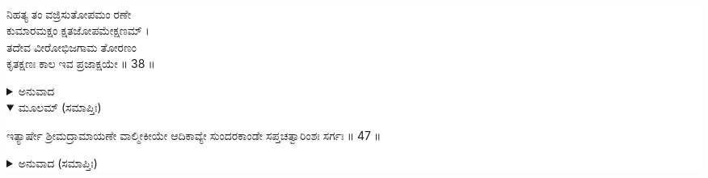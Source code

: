 ನಿಹತ್ಯ ತಂ ವಜ್ರಿಸುತೋಪಮಂ ರಣೇ  
ಕುಮಾರಮಕ್ಷಂ ಕ್ಷತಜೋಪಮೇಕ್ಷಣಮ್ ।  
ತದೇವ ವೀರೋಭಿಜಗಾಮ ತೋರಣಂ  
ಕೃತಕ್ಷಣಃ ಕಾಲ ಇವ ಪ್ರಜಾಕ್ಷಯೇ ॥ 38 ॥
</details>

<details><summary>ಅನುವಾದ</summary></details>

<details open><summary>ಮೂಲಮ್ (ಸಮಾಪ್ತಿಃ)</summary>

ಇತ್ಯಾರ್ಷೇ ಶ್ರೀಮದ್ರಾಮಾಯಣೇ ವಾಲ್ಮೀಕೀಯೇ ಆದಿಕಾವ್ಯೇ ಸುಂದರಕಾಂಡೇ ಸಪ್ತಚತ್ವಾರಿಂಶಃ ಸರ್ಗಃ ॥ 47 ॥
</details>

<details><summary>ಅನುವಾದ (ಸಮಾಪ್ತಿಃ)</summary></details>
